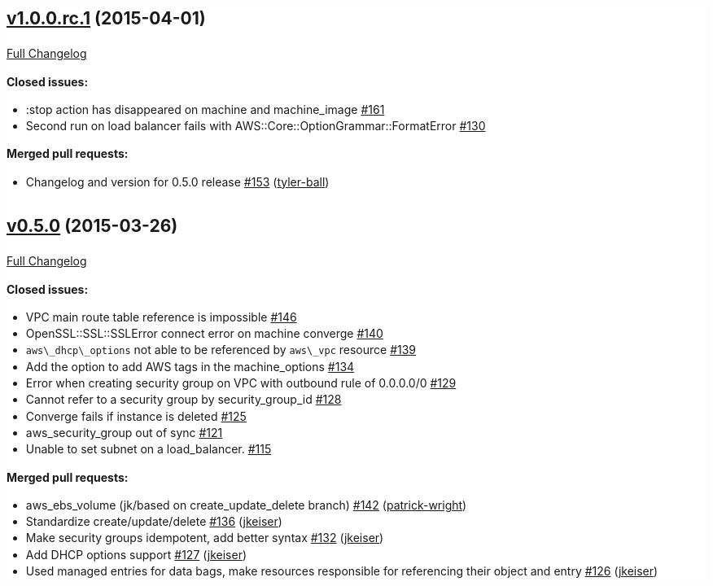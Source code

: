 ## [v1.0.0.rc.1](https://github.com/chef/chef-provisioning-aws/tree/v1.0.0.rc.1) (2015-04-01)
[Full Changelog](https://github.com/chef/chef-provisioning-aws/compare/v0.5.0...v1.0.0.rc.1)

**Closed issues:**

- :stop action has disappeared on machine and machine\_image [\#161](https://github.com/chef/chef-provisioning-aws/issues/161)
- Second run on load balancer fails with AWS::Core::OptionGrammar::FormatError [\#130](https://github.com/chef/chef-provisioning-aws/issues/130)

**Merged pull requests:**

- Changelog and version for 0.5.0 release [\#153](https://github.com/chef/chef-provisioning-aws/pull/153) ([tyler-ball](https://github.com/tyler-ball))

## [v0.5.0](https://github.com/chef/chef-provisioning-aws/tree/v0.5.0) (2015-03-26)
[Full Changelog](https://github.com/chef/chef-provisioning-aws/compare/v0.4.0...v0.5.0)

**Closed issues:**

- VPC main route table reference is impossible [\#146](https://github.com/chef/chef-provisioning-aws/issues/146)
- OpenSSL::SSL::SSLError connect error on machine converge [\#140](https://github.com/chef/chef-provisioning-aws/issues/140)
- `aws\_dhcp\_options` not able to be referenced by `aws\_vpc` resource [\#139](https://github.com/chef/chef-provisioning-aws/issues/139)
- Add the option to add AWS tags in the machine\_options [\#134](https://github.com/chef/chef-provisioning-aws/issues/134)
- Error when creating security group on VPC with outbound rule of 0.0.0.0/0 [\#129](https://github.com/chef/chef-provisioning-aws/issues/129)
- Cannot refer to a security group by security\_group\_id [\#128](https://github.com/chef/chef-provisioning-aws/issues/128)
- Converge fails if instance is deleted [\#125](https://github.com/chef/chef-provisioning-aws/issues/125)
- aws\_security\_group out of sync [\#121](https://github.com/chef/chef-provisioning-aws/issues/121)
- Unable to set subnet on a load\_balancer. [\#115](https://github.com/chef/chef-provisioning-aws/issues/115)

**Merged pull requests:**

- aws\_ebs\_volume \(jk/based on create\_update\_delete branch\) [\#142](https://github.com/chef/chef-provisioning-aws/pull/142) ([patrick-wright](https://github.com/patrick-wright))
- Standardize create/update/delete [\#136](https://github.com/chef/chef-provisioning-aws/pull/136) ([jkeiser](https://github.com/jkeiser))
- Make security groups idempotent, add better syntax [\#132](https://github.com/chef/chef-provisioning-aws/pull/132) ([jkeiser](https://github.com/jkeiser))
- Add DHCP options support [\#127](https://github.com/chef/chef-provisioning-aws/pull/127) ([jkeiser](https://github.com/jkeiser))
- Used managed entries for data bags, make resources responsible for referencing their object and entry [\#126](https://github.com/chef/chef-provisioning-aws/pull/126) ([jkeiser](https://github.com/jkeiser))
